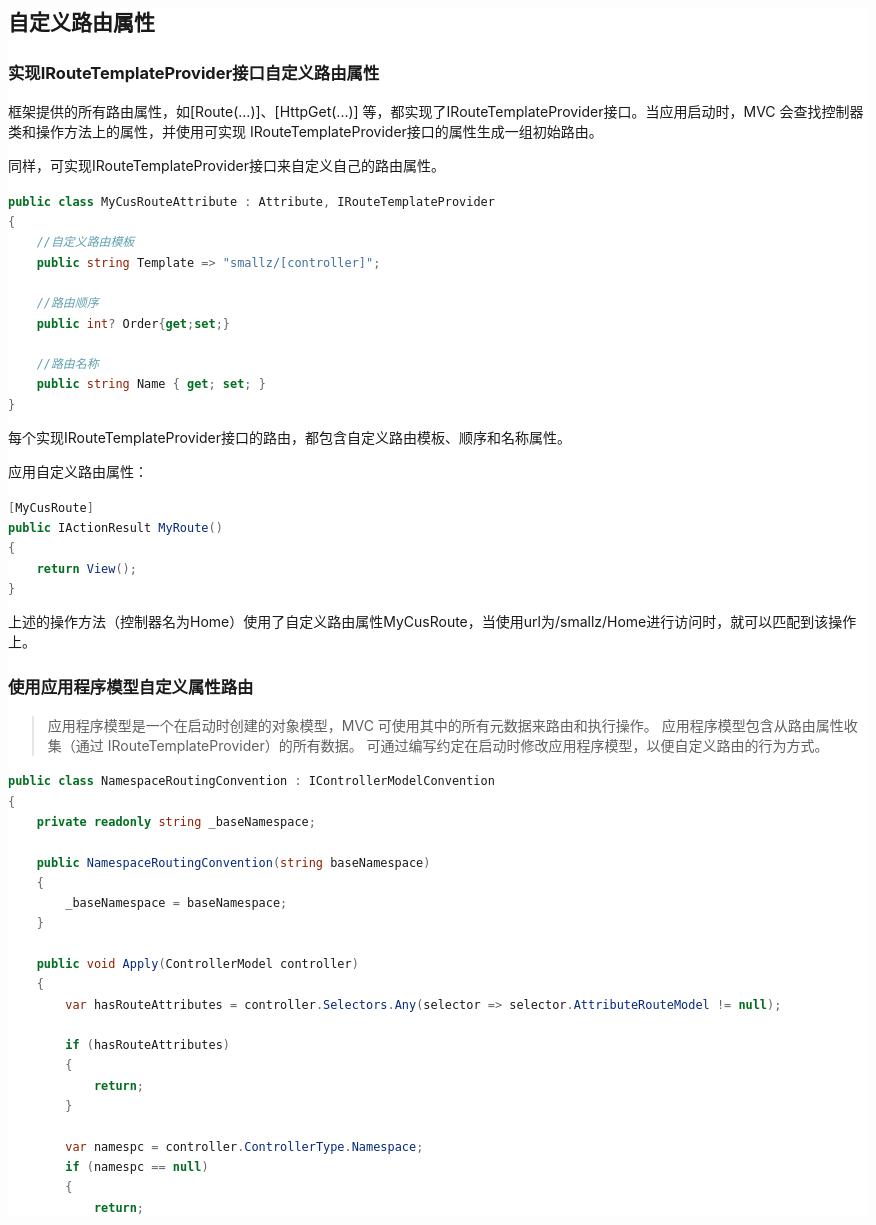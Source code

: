 

## 自定义路由属性

### 实现IRouteTemplateProvider接口自定义路由属性

框架提供的所有路由属性，如[Route(...)]、[HttpGet(...)] 等，都实现了IRouteTemplateProvider接口。当应用启动时，MVC 会查找控制器类和操作方法上的属性，并使用可实现 IRouteTemplateProvider接口的属性生成一组初始路由。

同样，可实现IRouteTemplateProvider接口来自定义自己的路由属性。

```c#
public class MyCusRouteAttribute : Attribute, IRouteTemplateProvider
{
    //自定义路由模板
    public string Template => "smallz/[controller]";

    //路由顺序
    public int? Order{get;set;}

    //路由名称
    public string Name { get; set; }
}
```

每个实现IRouteTemplateProvider接口的路由，都包含自定义路由模板、顺序和名称属性。

应用自定义路由属性：

```c#
[MyCusRoute]
public IActionResult MyRoute()
{
    return View();
}
```

上述的操作方法（控制器名为Home）使用了自定义路由属性MyCusRoute，当使用url为/smallz/Home进行访问时，就可以匹配到该操作上。

### 使用应用程序模型自定义属性路由

> 应用程序模型是一个在启动时创建的对象模型，MVC 可使用其中的所有元数据来路由和执行操作。 应用程序模型包含从路由属性收集（通过 IRouteTemplateProvider）的所有数据。 可通过编写约定在启动时修改应用程序模型，以便自定义路由的行为方式。 

```c#
public class NamespaceRoutingConvention : IControllerModelConvention
{
    private readonly string _baseNamespace;

    public NamespaceRoutingConvention(string baseNamespace)
    {
        _baseNamespace = baseNamespace;
    }

    public void Apply(ControllerModel controller)
    {
        var hasRouteAttributes = controller.Selectors.Any(selector => selector.AttributeRouteModel != null);

        if (hasRouteAttributes)
        {
            return;
        }

        var namespc = controller.ControllerType.Namespace;
        if (namespc == null)
        {
            return;
```